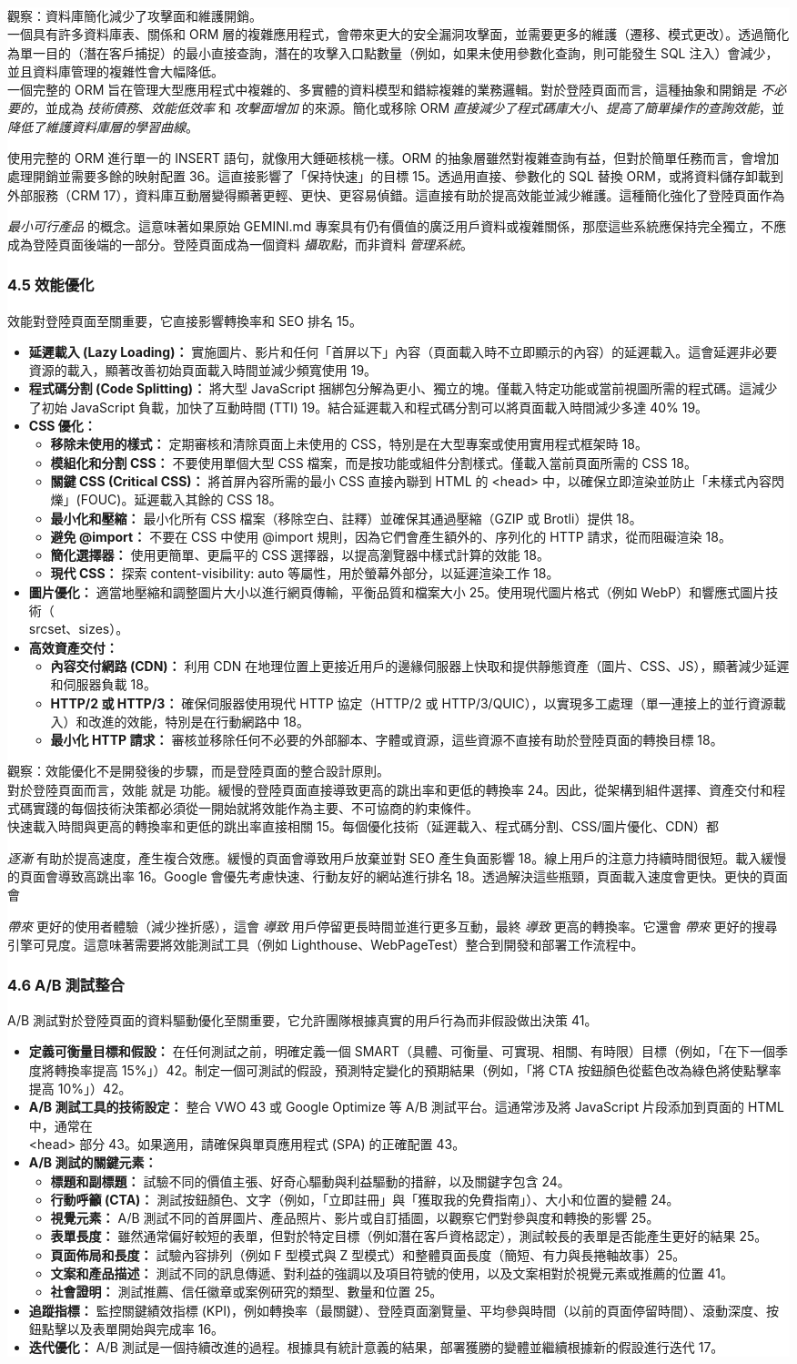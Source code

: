 觀察：資料庫簡化減少了攻擊面和維護開銷。  
一個具有許多資料庫表、關係和 ORM 層的複雜應用程式，會帶來更大的安全漏洞攻擊面，並需要更多的維護（遷移、模式更改）。透過簡化為單一目的（潛在客戶捕捉）的最小直接查詢，潛在的攻擊入口點數量（例如，如果未使用參數化查詢，則可能發生 SQL 注入）會減少，並且資料庫管理的複雜性會大幅降低。  
一個完整的 ORM 旨在管理大型應用程式中複雜的、多實體的資料模型和錯綜複雜的業務邏輯。對於登陸頁面而言，這種抽象和開銷是 *不必要的*，並成為 *技術債務*、*效能低效率* 和 *攻擊面增加* 的來源。簡化或移除 ORM *直接減少了程式碼庫大小*、*提高了簡單操作的查詢效能*，並 *降低了維護資料庫層的學習曲線*。

使用完整的 ORM 進行單一的 INSERT 語句，就像用大錘砸核桃一樣。ORM 的抽象層雖然對複雜查詢有益，但對於簡單任務而言，會增加處理開銷並需要多餘的映射配置 36。這直接影響了「保持快速」的目標 15。透過用直接、參數化的 SQL 替換 ORM，或將資料儲存卸載到外部服務（CRM 17），資料庫互動層變得顯著更輕、更快、更容易偵錯。這直接有助於提高效能並減少維護。這種簡化強化了登陸頁面作為

*最小可行產品* 的概念。這意味著如果原始 GEMINI.md 專案具有仍有價值的廣泛用戶資料或複雜關係，那麼這些系統應保持完全獨立，不應成為登陸頁面後端的一部分。登陸頁面成為一個資料 *攝取點*，而非資料 *管理系統*。

### **4.5 效能優化**

效能對登陸頁面至關重要，它直接影響轉換率和 SEO 排名 15。

* **延遲載入 (Lazy Loading)：** 實施圖片、影片和任何「首屏以下」內容（頁面載入時不立即顯示的內容）的延遲載入。這會延遲非必要資源的載入，顯著改善初始頁面載入時間並減少頻寬使用 19。  
* **程式碼分割 (Code Splitting)：** 將大型 JavaScript 捆綁包分解為更小、獨立的塊。僅載入特定功能或當前視圖所需的程式碼。這減少了初始 JavaScript 負載，加快了互動時間 (TTI) 19。結合延遲載入和程式碼分割可以將頁面載入時間減少多達 40% 19。  
* **CSS 優化：**  
  * **移除未使用的樣式：** 定期審核和清除頁面上未使用的 CSS，特別是在大型專案或使用實用程式框架時 18。  
  * **模組化和分割 CSS：** 不要使用單個大型 CSS 檔案，而是按功能或組件分割樣式。僅載入當前頁面所需的 CSS 18。  
  * **關鍵 CSS (Critical CSS)：** 將首屏內容所需的最小 CSS 直接內聯到 HTML 的 \<head\> 中，以確保立即渲染並防止「未樣式內容閃爍」(FOUC)。延遲載入其餘的 CSS 18。  
  * **最小化和壓縮：** 最小化所有 CSS 檔案（移除空白、註釋）並確保其通過壓縮（GZIP 或 Brotli）提供 18。  
  * **避免 @import：** 不要在 CSS 中使用 @import 規則，因為它們會產生額外的、序列化的 HTTP 請求，從而阻礙渲染 18。  
  * **簡化選擇器：** 使用更簡單、更扁平的 CSS 選擇器，以提高瀏覽器中樣式計算的效能 18。  
  * **現代 CSS：** 探索 content-visibility: auto 等屬性，用於螢幕外部分，以延遲渲染工作 18。  
* **圖片優化：** 適當地壓縮和調整圖片大小以進行網頁傳輸，平衡品質和檔案大小 25。使用現代圖片格式（例如 WebP）和響應式圖片技術（  
  srcset、sizes）。  
* **高效資產交付：**  
  * **內容交付網路 (CDN)：** 利用 CDN 在地理位置上更接近用戶的邊緣伺服器上快取和提供靜態資產（圖片、CSS、JS），顯著減少延遲和伺服器負載 18。  
  * **HTTP/2 或 HTTP/3：** 確保伺服器使用現代 HTTP 協定（HTTP/2 或 HTTP/3/QUIC），以實現多工處理（單一連接上的並行資源載入）和改進的效能，特別是在行動網路中 18。  
  * **最小化 HTTP 請求：** 審核並移除任何不必要的外部腳本、字體或資源，這些資源不直接有助於登陸頁面的轉換目標 18。

觀察：效能優化不是開發後的步驟，而是登陸頁面的整合設計原則。  
對於登陸頁面而言，效能 就是 功能。緩慢的登陸頁面直接導致更高的跳出率和更低的轉換率 24。因此，從架構到組件選擇、資產交付和程式碼實踐的每個技術決策都必須從一開始就將效能作為主要、不可協商的約束條件。  
快速載入時間與更高的轉換率和更低的跳出率直接相關 15。每個優化技術（延遲載入、程式碼分割、CSS/圖片優化、CDN）都

*逐漸* 有助於提高速度，產生複合效應。緩慢的頁面會導致用戶放棄並對 SEO 產生負面影響 18。線上用戶的注意力持續時間很短。載入緩慢的頁面會導致高跳出率 16。Google 會優先考慮快速、行動友好的網站進行排名 18。透過解決這些瓶頸，頁面載入速度會更快。更快的頁面會

*帶來* 更好的使用者體驗（減少挫折感），這會 *導致* 用戶停留更長時間並進行更多互動，最終 *導致* 更高的轉換率。它還會 *帶來* 更好的搜尋引擎可見度。這意味著需要將效能測試工具（例如 Lighthouse、WebPageTest）整合到開發和部署工作流程中。

### **4.6 A/B 測試整合**

A/B 測試對於登陸頁面的資料驅動優化至關重要，它允許團隊根據真實的用戶行為而非假設做出決策 41。

* **定義可衡量目標和假設：** 在任何測試之前，明確定義一個 SMART（具體、可衡量、可實現、相關、有時限）目標（例如，「在下一個季度將轉換率提高 15%」）42。制定一個可測試的假設，預測特定變化的預期結果（例如，「將 CTA 按鈕顏色從藍色改為綠色將使點擊率提高 10%」）42。  
* **A/B 測試工具的技術設定：** 整合 VWO 43 或 Google Optimize 等 A/B 測試平台。這通常涉及將 JavaScript 片段添加到頁面的 HTML 中，通常在  
  \<head\> 部分 43。如果適用，請確保與單頁應用程式 (SPA) 的正確配置 43。  
* **A/B 測試的關鍵元素：**  
  * **標題和副標題：** 試驗不同的價值主張、好奇心驅動與利益驅動的措辭，以及關鍵字包含 24。  
  * **行動呼籲 (CTA)：** 測試按鈕顏色、文字（例如，「立即註冊」與「獲取我的免費指南」）、大小和位置的變體 24。  
  * **視覺元素：** A/B 測試不同的首屏圖片、產品照片、影片或自訂插圖，以觀察它們對參與度和轉換的影響 25。  
  * **表單長度：** 雖然通常偏好較短的表單，但對於特定目標（例如潛在客戶資格認定），測試較長的表單是否能產生更好的結果 25。  
  * **頁面佈局和長度：** 試驗內容排列（例如 F 型模式與 Z 型模式）和整體頁面長度（簡短、有力與長捲軸故事）25。  
  * **文案和產品描述：** 測試不同的訊息傳遞、對利益的強調以及項目符號的使用，以及文案相對於視覺元素或推薦的位置 41。  
  * **社會證明：** 測試推薦、信任徽章或案例研究的類型、數量和位置 25。  
* **追蹤指標：** 監控關鍵績效指標 (KPI)，例如轉換率（最關鍵）、登陸頁面瀏覽量、平均參與時間（以前的頁面停留時間）、滾動深度、按鈕點擊以及表單開始與完成率 16。  
* **迭代優化：** A/B 測試是一個持續改進的過程。根據具有統計意義的結果，部署獲勝的變體並繼續根據新的假設進行迭代 17。
